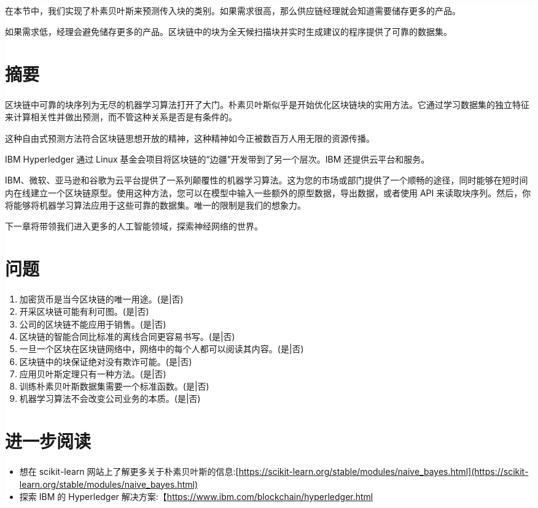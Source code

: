 在本节中，我们实现了朴素贝叶斯来预测传入块的类别。如果需求很高，那么供应链经理就会知道需要储存更多的产品。

如果需求低，经理会避免储存更多的产品。区块链中的块为全天候扫描块并实时生成建议的程序提供了可靠的数据集。

# 摘要

区块链中可靠的块序列为无尽的机器学习算法打开了大门。朴素贝叶斯似乎是开始优化区块链块的实用方法。它通过学习数据集的独立特征来计算相关性并做出预测，而不管这种关系是否是有条件的。

这种自由式预测方法符合区块链思想开放的精神，这种精神如今正被数百万人用无限的资源传播。

IBM Hyperledger 通过 Linux 基金会项目将区块链的“边疆”开发带到了另一个层次。IBM 还提供云平台和服务。

IBM、微软、亚马逊和谷歌为云平台提供了一系列颠覆性的机器学习算法。这为您的市场或部门提供了一个顺畅的途径，同时能够在短时间内在线建立一个区块链原型。使用这种方法，您可以在模型中输入一些额外的原型数据，导出数据，或者使用 API 来读取块序列。然后，你将能够将机器学习算法应用于这些可靠的数据集。唯一的限制是我们的想象力。

下一章将带领我们进入更多的人工智能领域，探索神经网络的世界。

# 问题

1.  加密货币是当今区块链的唯一用途。(是|否)
2.  开采区块链可能有利可图。(是|否)
3.  公司的区块链不能应用于销售。(是|否)
4.  区块链的智能合同比标准的离线合同更容易书写。(是|否)
5.  一旦一个区块在区块链网络中，网络中的每个人都可以阅读其内容。(是|否)
6.  区块链中的块保证绝对没有欺诈可能。(是|否)
7.  应用贝叶斯定理只有一种方法。(是|否)
8.  训练朴素贝叶斯数据集需要一个标准函数。(是|否)
9.  机器学习算法不会改变公司业务的本质。(是|否)

# 进一步阅读

*   想在 scikit-learn 网站上了解更多关于朴素贝叶斯的信息:[https://scikit-learn.org/stable/modules/naive_bayes.html](https://scikit-learn.org/stable/modules/naive_bayes.html)
*   探索 IBM 的 Hyperledger 解决方案:【https://www.ibm.com/blockchain/hyperledger.html 